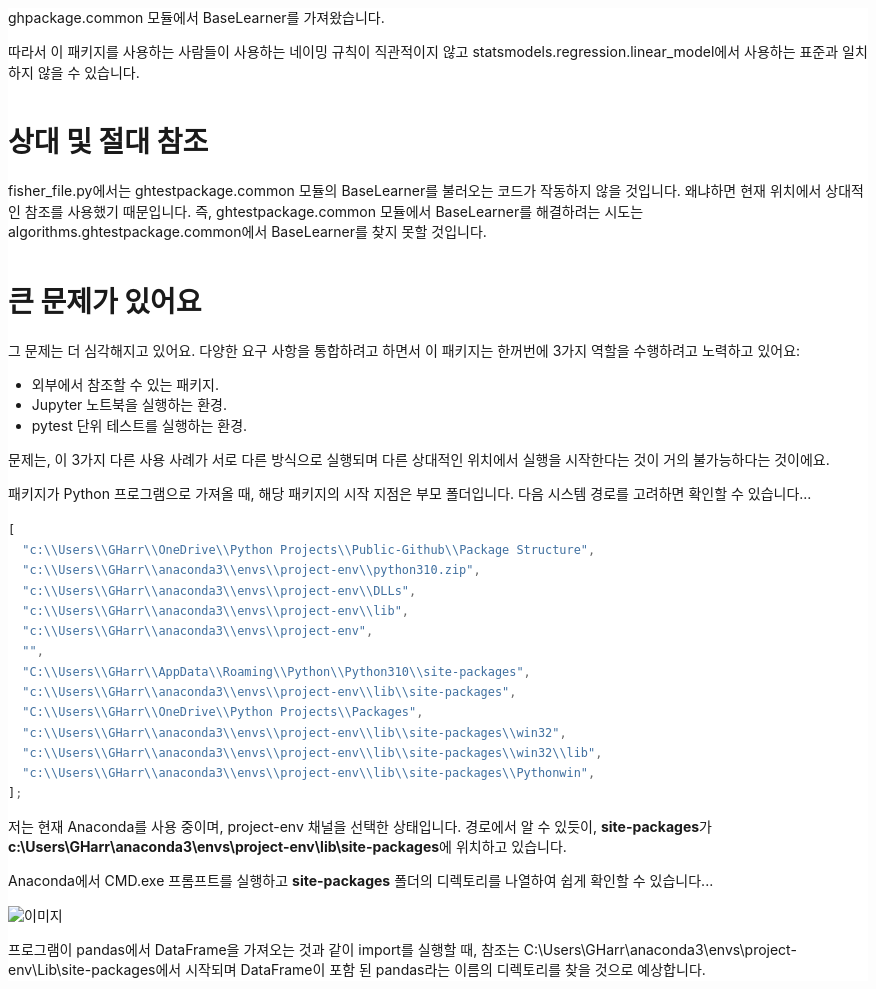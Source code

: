 ghpackage.common 모듈에서 BaseLearner를 가져왔습니다.

따라서 이 패키지를 사용하는 사람들이 사용하는 네이밍 규칙이 직관적이지 않고 statsmodels.regression.linear_model에서 사용하는 표준과 일치하지 않을 수 있습니다.

# 상대 및 절대 참조

fisher_file.py에서는 ghtestpackage.common 모듈의 BaseLearner를 불러오는 코드가 작동하지 않을 것입니다. 왜냐하면 현재 위치에서 상대적인 참조를 사용했기 때문입니다. 즉, ghtestpackage.common 모듈에서 BaseLearner를 해결하려는 시도는 algorithms.ghtestpackage.common에서 BaseLearner를 찾지 못할 것입니다.

<div class="content-ad"></div>

# 큰 문제가 있어요

그 문제는 더 심각해지고 있어요. 다양한 요구 사항을 통합하려고 하면서 이 패키지는 한꺼번에 3가지 역할을 수행하려고 노력하고 있어요:

- 외부에서 참조할 수 있는 패키지.
- Jupyter 노트북을 실행하는 환경.
- pytest 단위 테스트를 실행하는 환경.

문제는, 이 3가지 다른 사용 사례가 서로 다른 방식으로 실행되며 다른 상대적인 위치에서 실행을 시작한다는 것이 거의 불가능하다는 것이에요.

<div class="content-ad"></div>

패키지가 Python 프로그램으로 가져올 때, 해당 패키지의 시작 지점은 부모 폴더입니다. 다음 시스템 경로를 고려하면 확인할 수 있습니다...

```js
[
  "c:\\Users\\GHarr\\OneDrive\\Python Projects\\Public-Github\\Package Structure",
  "c:\\Users\\GHarr\\anaconda3\\envs\\project-env\\python310.zip",
  "c:\\Users\\GHarr\\anaconda3\\envs\\project-env\\DLLs",
  "c:\\Users\\GHarr\\anaconda3\\envs\\project-env\\lib",
  "c:\\Users\\GHarr\\anaconda3\\envs\\project-env",
  "",
  "C:\\Users\\GHarr\\AppData\\Roaming\\Python\\Python310\\site-packages",
  "c:\\Users\\GHarr\\anaconda3\\envs\\project-env\\lib\\site-packages",
  "C:\\Users\\GHarr\\OneDrive\\Python Projects\\Packages",
  "c:\\Users\\GHarr\\anaconda3\\envs\\project-env\\lib\\site-packages\\win32",
  "c:\\Users\\GHarr\\anaconda3\\envs\\project-env\\lib\\site-packages\\win32\\lib",
  "c:\\Users\\GHarr\\anaconda3\\envs\\project-env\\lib\\site-packages\\Pythonwin",
];
```

저는 현재 Anaconda를 사용 중이며, project-env 채널을 선택한 상태입니다. 경로에서 알 수 있듯이, **site-packages**가 **c:\\Users\\GHarr\\anaconda3\\envs\\project-env\\lib\\site-packages**에 위치하고 있습니다.

Anaconda에서 CMD.exe 프롬프트를 실행하고 **site-packages** 폴더의 디렉토리를 나열하여 쉽게 확인할 수 있습니다...

<div class="content-ad"></div>

![이미지](/assets/img/2024-06-19-AProposedPerfectPackagePrototypeforPythonProjects_2.png)

프로그램이 pandas에서 DataFrame을 가져오는 것과 같이 import를 실행할 때, 참조는 C:\Users\GHarr\anaconda3\envs\project-env\Lib\site-packages에서 시작되며 DataFrame이 포함 된 pandas라는 이름의 디렉토리를 찾을 것으로 예상합니다.

